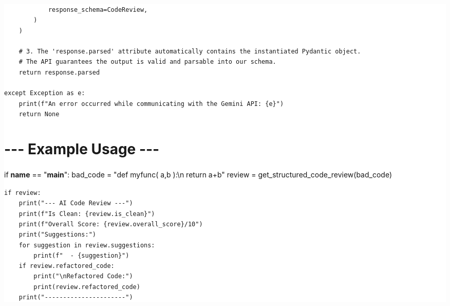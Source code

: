                 response_schema=CodeReview,
            )
        )

        # 3. The 'response.parsed' attribute automatically contains the instantiated Pydantic object.
        # The API guarantees the output is valid and parsable into our schema.
        return response.parsed

    except Exception as e:
        print(f"An error occurred while communicating with the Gemini API: {e}")
        return None

# --- Example Usage ---
if __name__ == "__main__":
    bad_code = "def myfunc( a,b ):\n return a+b"
    review = get_structured_code_review(bad_code)

    if review:
        print("--- AI Code Review ---")
        print(f"Is Clean: {review.is_clean}")
        print(f"Overall Score: {review.overall_score}/10")
        print("Suggestions:")
        for suggestion in review.suggestions:
            print(f"  - {suggestion}")
        if review.refactored_code:
            print("\nRefactored Code:")
            print(review.refactored_code)
        print("----------------------")
